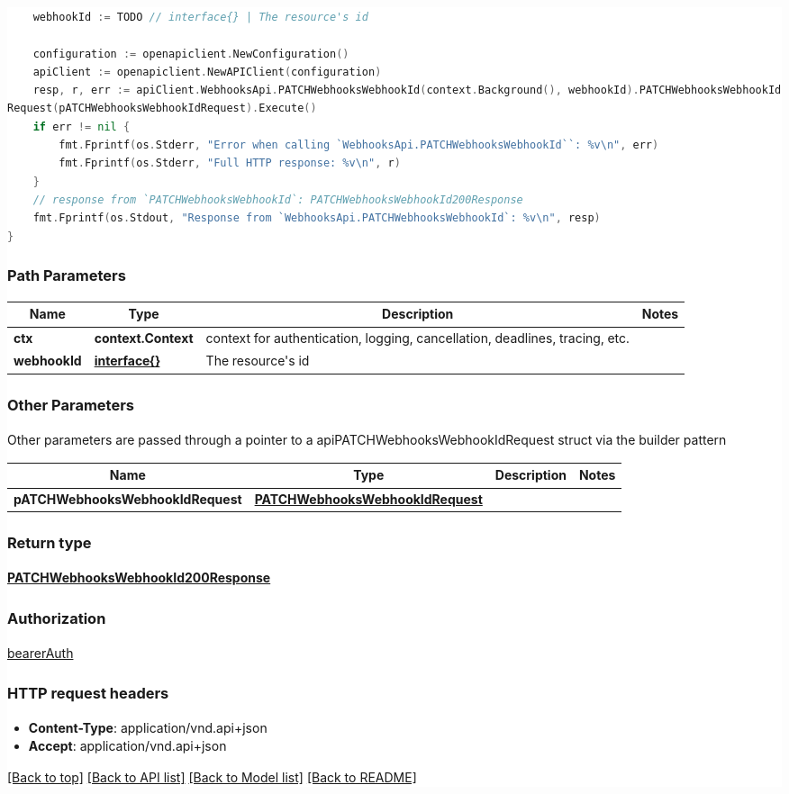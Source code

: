 ```go
    webhookId := TODO // interface{} | The resource's id

    configuration := openapiclient.NewConfiguration()
    apiClient := openapiclient.NewAPIClient(configuration)
    resp, r, err := apiClient.WebhooksApi.PATCHWebhooksWebhookId(context.Background(), webhookId).PATCHWebhooksWebhookIdRequest(pATCHWebhooksWebhookIdRequest).Execute()
    if err != nil {
        fmt.Fprintf(os.Stderr, "Error when calling `WebhooksApi.PATCHWebhooksWebhookId``: %v\n", err)
        fmt.Fprintf(os.Stderr, "Full HTTP response: %v\n", r)
    }
    // response from `PATCHWebhooksWebhookId`: PATCHWebhooksWebhookId200Response
    fmt.Fprintf(os.Stdout, "Response from `WebhooksApi.PATCHWebhooksWebhookId`: %v\n", resp)
}
```

### Path Parameters


Name | Type | Description  | Notes
------------- | ------------- | ------------- | -------------
**ctx** | **context.Context** | context for authentication, logging, cancellation, deadlines, tracing, etc.
**webhookId** | [**interface{}**](.md) | The resource&#39;s id | 

### Other Parameters

Other parameters are passed through a pointer to a apiPATCHWebhooksWebhookIdRequest struct via the builder pattern


Name | Type | Description  | Notes
------------- | ------------- | ------------- | -------------
 **pATCHWebhooksWebhookIdRequest** | [**PATCHWebhooksWebhookIdRequest**](PATCHWebhooksWebhookIdRequest.md) |  | 


### Return type

[**PATCHWebhooksWebhookId200Response**](PATCHWebhooksWebhookId200Response.md)

### Authorization

[bearerAuth](../README.md#bearerAuth)

### HTTP request headers

- **Content-Type**: application/vnd.api+json
- **Accept**: application/vnd.api+json

[[Back to top]](#) [[Back to API list]](../README.md#documentation-for-api-endpoints)
[[Back to Model list]](../README.md#documentation-for-models)
[[Back to README]](../README.md)
